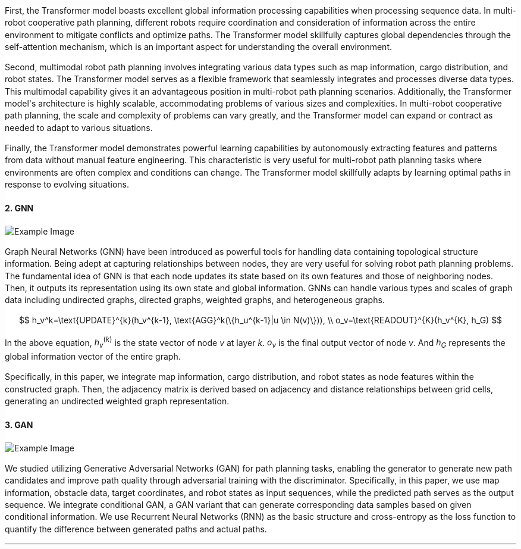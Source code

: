 First, the Transformer model boasts excellent global information processing capabilities when processing sequence data. In multi-robot cooperative path planning, different robots require coordination and consideration of information across the entire environment to mitigate conflicts and optimize paths. The Transformer model skillfully captures global dependencies through the self-attention mechanism, which is an important aspect for understanding the overall environment.

Second, multimodal robot path planning involves integrating various data types such as map information, cargo distribution, and robot states. The Transformer model serves as a flexible framework that seamlessly integrates and processes diverse data types. This multimodal capability gives it an advantageous position in multi-robot path planning scenarios. Additionally, the Transformer model's architecture is highly scalable, accommodating problems of various sizes and complexities. In multi-robot cooperative path planning, the scale and complexity of problems can vary greatly, and the Transformer model can expand or contract as needed to adapt to various situations.

Finally, the Transformer model demonstrates powerful learning capabilities by autonomously extracting features and patterns from data without manual feature engineering. This characteristic is very useful for multi-robot path planning tasks where environments are often complex and conditions can change. The Transformer model skillfully adapts by learning optimal paths in response to evolving situations.

#### 2. GNN

<img src="https://velog.velcdn.com/images/devjo/post/aaa4afce-5dcb-4fda-a762-a650d49ed4ab/image.png" alt="Example Image" style="display: block; margin: 0 auto; height:200;" />

Graph Neural Networks (GNN) have been introduced as powerful tools for handling data containing topological structure information. Being adept at capturing relationships between nodes, they are very useful for solving robot path planning problems. The fundamental idea of GNN is that each node updates its state based on its own features and those of neighboring nodes. Then, it outputs its representation using its own state and global information. GNNs can handle various types and scales of graph data including undirected graphs, directed graphs, weighted graphs, and heterogeneous graphs.

$$
h_v^k=\text{UPDATE}^{k}(h_v^{k-1}, \text{AGG}^k(\{h_u^{k-1}|u \in N(v)\})), \\
o_v=\text{READOUT}^{K}(h_v^{K}, h_G)
$$

In the above equation, $h_v^{(k)}$ is the state vector of node $v$ at layer $k$. $o_v$ is the final output vector of node $v$. And $h_G$ represents the global information vector of the entire graph.

Specifically, in this paper, we integrate map information, cargo distribution, and robot states as node features within the constructed graph. Then, the adjacency matrix is derived based on adjacency and distance relationships between grid cells, generating an undirected weighted graph representation.

#### 3. GAN

<img src="https://velog.velcdn.com/images/devjo/post/4bc76d47-ae05-4c57-a5df-5c48ca9fcdbd/image.png" alt="Example Image" style="display: block; margin: 0 auto; height:200;" />

We studied utilizing Generative Adversarial Networks (GAN) for path planning tasks, enabling the generator to generate new path candidates and improve path quality through adversarial training with the discriminator. Specifically, in this paper, we use map information, obstacle data, target coordinates, and robot states as input sequences, while the predicted path serves as the output sequence. We integrate conditional GAN, a GAN variant that can generate corresponding data samples based on given conditional information. We use Recurrent Neural Networks (RNN) as the basic structure and cross-entropy as the loss function to quantify the difference between generated paths and actual paths.

---